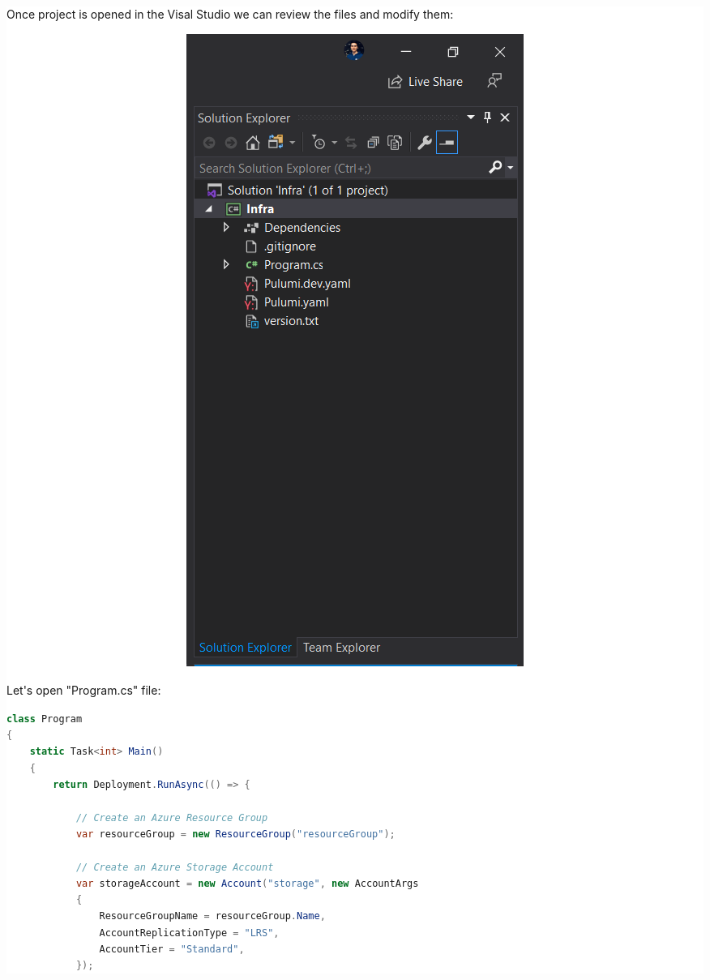 Once project is opened in the Visal Studio we can review the files and modify them:

<p align="center">
<img src="/images/devisland/article31/assets/Pulumi-IaC8.PNG?raw=true" alt="Image not found"/>
</p>

Let's open "Program.cs" file:

```csharp
class Program
{
    static Task<int> Main()
    {
        return Deployment.RunAsync(() => {

            // Create an Azure Resource Group
            var resourceGroup = new ResourceGroup("resourceGroup");

            // Create an Azure Storage Account
            var storageAccount = new Account("storage", new AccountArgs
            {
                ResourceGroupName = resourceGroup.Name,
                AccountReplicationType = "LRS",
                AccountTier = "Standard",
            });

```